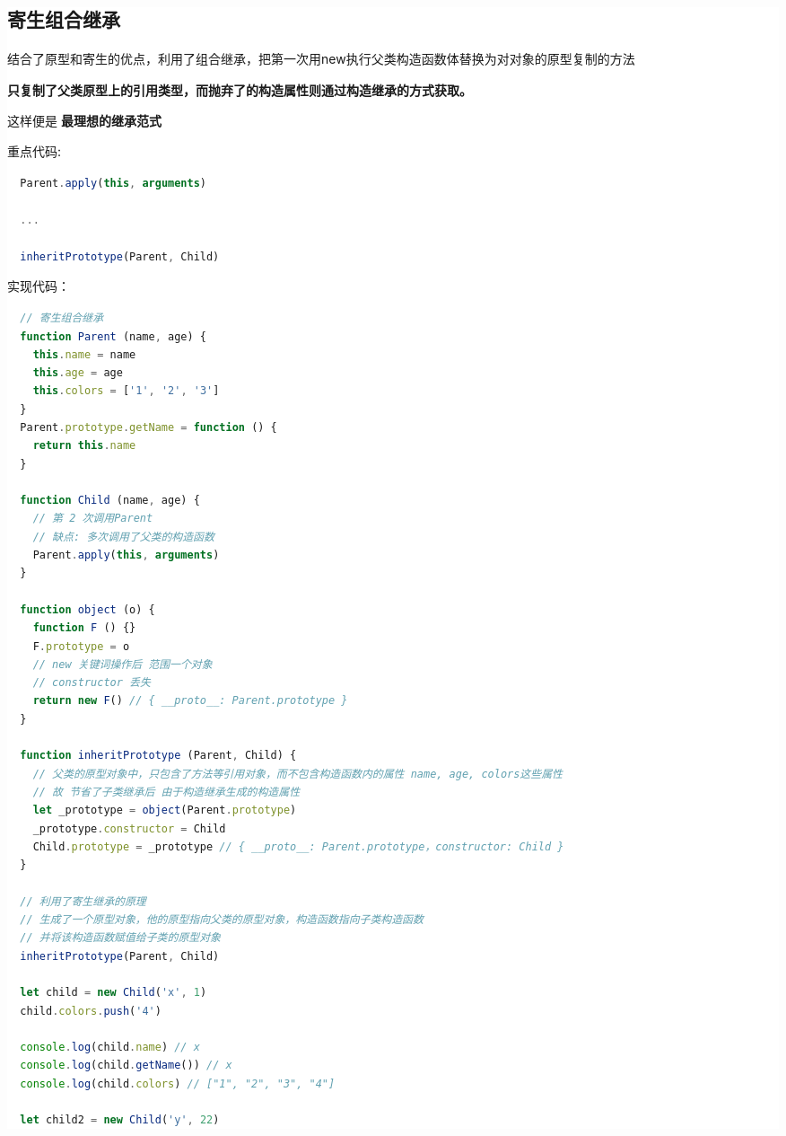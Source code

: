 ## 寄生组合继承
结合了原型和寄生的优点，利用了组合继承，把第一次用new执行父类构造函数体替换为对对象的原型复制的方法

**只复制了父类原型上的引用类型，而抛弃了的构造属性则通过构造继承的方式获取。**

这样便是 **最理想的继承范式**


重点代码:
```js
  Parent.apply(this, arguments)
  
  ...
  
  inheritPrototype(Parent, Child)
```

实现代码：

```js
  // 寄生组合继承
  function Parent (name, age) {
    this.name = name
    this.age = age
    this.colors = ['1', '2', '3']
  }
  Parent.prototype.getName = function () {
    return this.name
  }

  function Child (name, age) {
    // 第 2 次调用Parent
    // 缺点: 多次调用了父类的构造函数
    Parent.apply(this, arguments)
  }

  function object (o) {
    function F () {}
    F.prototype = o
    // new 关键词操作后 范围一个对象
    // constructor 丢失
    return new F() // { __proto__: Parent.prototype }
  }

  function inheritPrototype (Parent, Child) {
    // 父类的原型对象中，只包含了方法等引用对象，而不包含构造函数内的属性 name, age, colors这些属性
    // 故 节省了子类继承后 由于构造继承生成的构造属性
    let _prototype = object(Parent.prototype) 
    _prototype.constructor = Child
    Child.prototype = _prototype // { __proto__: Parent.prototype，constructor: Child }
  }
  
  // 利用了寄生继承的原理
  // 生成了一个原型对象，他的原型指向父类的原型对象，构造函数指向子类构造函数
  // 并将该构造函数赋值给子类的原型对象
  inheritPrototype(Parent, Child)

  let child = new Child('x', 1)
  child.colors.push('4')

  console.log(child.name) // x
  console.log(child.getName()) // x
  console.log(child.colors) // ["1", "2", "3", "4"]
  
  let child2 = new Child('y', 22)

```
